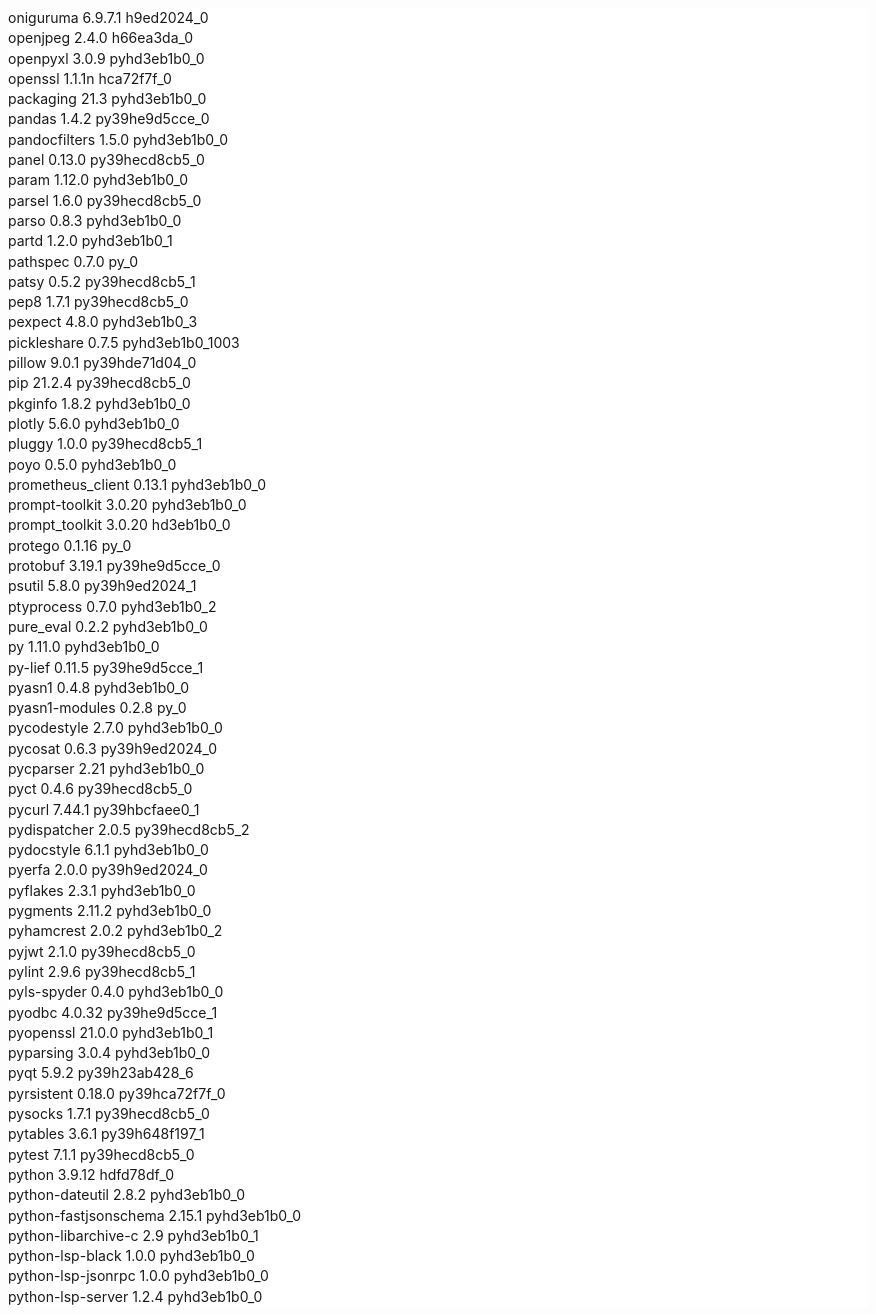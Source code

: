 oniguruma                 6.9.7.1              h9ed2024_0  
openjpeg                  2.4.0                h66ea3da_0  
openpyxl                  3.0.9              pyhd3eb1b0_0  
openssl                   1.1.1n               hca72f7f_0  
packaging                 21.3               pyhd3eb1b0_0  
pandas                    1.4.2            py39he9d5cce_0  
pandocfilters             1.5.0              pyhd3eb1b0_0  
panel                     0.13.0           py39hecd8cb5_0  
param                     1.12.0             pyhd3eb1b0_0  
parsel                    1.6.0            py39hecd8cb5_0  
parso                     0.8.3              pyhd3eb1b0_0  
partd                     1.2.0              pyhd3eb1b0_1  
pathspec                  0.7.0                      py_0  
patsy                     0.5.2            py39hecd8cb5_1  
pep8                      1.7.1            py39hecd8cb5_0  
pexpect                   4.8.0              pyhd3eb1b0_3  
pickleshare               0.7.5           pyhd3eb1b0_1003  
pillow                    9.0.1            py39hde71d04_0  
pip                       21.2.4           py39hecd8cb5_0  
pkginfo                   1.8.2              pyhd3eb1b0_0  
plotly                    5.6.0              pyhd3eb1b0_0  
pluggy                    1.0.0            py39hecd8cb5_1  
poyo                      0.5.0              pyhd3eb1b0_0  
prometheus_client         0.13.1             pyhd3eb1b0_0  
prompt-toolkit            3.0.20             pyhd3eb1b0_0  
prompt_toolkit            3.0.20               hd3eb1b0_0  
protego                   0.1.16                     py_0  
protobuf                  3.19.1           py39he9d5cce_0  
psutil                    5.8.0            py39h9ed2024_1  
ptyprocess                0.7.0              pyhd3eb1b0_2  
pure_eval                 0.2.2              pyhd3eb1b0_0  
py                        1.11.0             pyhd3eb1b0_0  
py-lief                   0.11.5           py39he9d5cce_1  
pyasn1                    0.4.8              pyhd3eb1b0_0  
pyasn1-modules            0.2.8                      py_0  
pycodestyle               2.7.0              pyhd3eb1b0_0  
pycosat                   0.6.3            py39h9ed2024_0  
pycparser                 2.21               pyhd3eb1b0_0  
pyct                      0.4.6            py39hecd8cb5_0  
pycurl                    7.44.1           py39hbcfaee0_1  
pydispatcher              2.0.5            py39hecd8cb5_2  
pydocstyle                6.1.1              pyhd3eb1b0_0  
pyerfa                    2.0.0            py39h9ed2024_0  
pyflakes                  2.3.1              pyhd3eb1b0_0  
pygments                  2.11.2             pyhd3eb1b0_0  
pyhamcrest                2.0.2              pyhd3eb1b0_2  
pyjwt                     2.1.0            py39hecd8cb5_0  
pylint                    2.9.6            py39hecd8cb5_1  
pyls-spyder               0.4.0              pyhd3eb1b0_0  
pyodbc                    4.0.32           py39he9d5cce_1  
pyopenssl                 21.0.0             pyhd3eb1b0_1  
pyparsing                 3.0.4              pyhd3eb1b0_0  
pyqt                      5.9.2            py39h23ab428_6  
pyrsistent                0.18.0           py39hca72f7f_0  
pysocks                   1.7.1            py39hecd8cb5_0  
pytables                  3.6.1            py39h648f197_1  
pytest                    7.1.1            py39hecd8cb5_0  
python                    3.9.12               hdfd78df_0  
python-dateutil           2.8.2              pyhd3eb1b0_0  
python-fastjsonschema     2.15.1             pyhd3eb1b0_0  
python-libarchive-c       2.9                pyhd3eb1b0_1  
python-lsp-black          1.0.0              pyhd3eb1b0_0  
python-lsp-jsonrpc        1.0.0              pyhd3eb1b0_0  
python-lsp-server         1.2.4              pyhd3eb1b0_0  